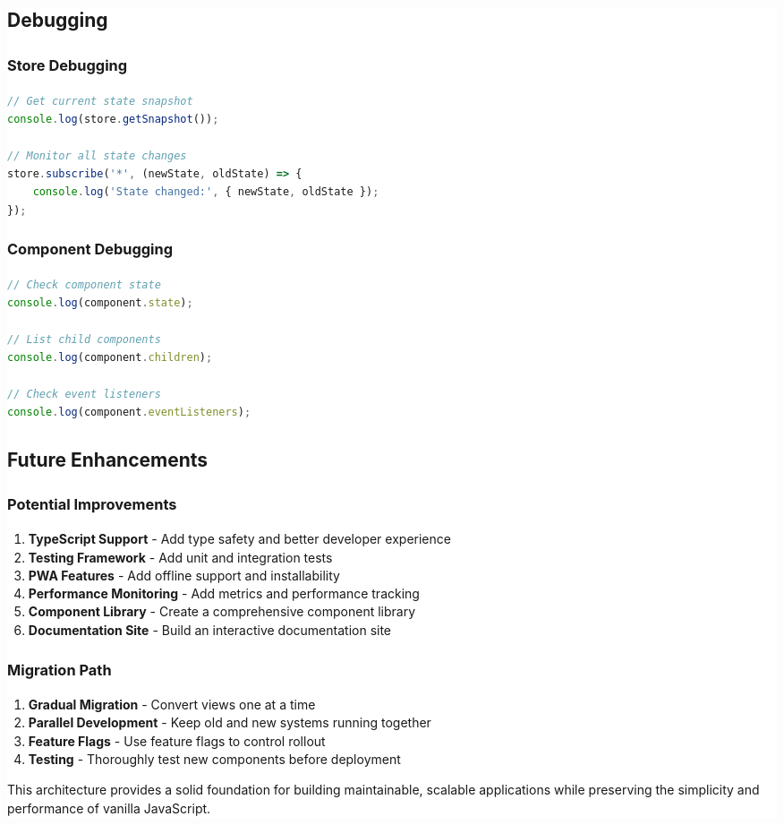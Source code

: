 ## Debugging

### Store Debugging

```javascript
// Get current state snapshot
console.log(store.getSnapshot());

// Monitor all state changes
store.subscribe('*', (newState, oldState) => {
    console.log('State changed:', { newState, oldState });
});
```

### Component Debugging

```javascript
// Check component state
console.log(component.state);

// List child components
console.log(component.children);

// Check event listeners
console.log(component.eventListeners);
```

## Future Enhancements

### Potential Improvements

1. **TypeScript Support** - Add type safety and better developer experience
2. **Testing Framework** - Add unit and integration tests
3. **PWA Features** - Add offline support and installability
4. **Performance Monitoring** - Add metrics and performance tracking
5. **Component Library** - Create a comprehensive component library
6. **Documentation Site** - Build an interactive documentation site

### Migration Path

1. **Gradual Migration** - Convert views one at a time
2. **Parallel Development** - Keep old and new systems running together
3. **Feature Flags** - Use feature flags to control rollout
4. **Testing** - Thoroughly test new components before deployment

This architecture provides a solid foundation for building maintainable, scalable applications while preserving the simplicity and performance of vanilla JavaScript. 